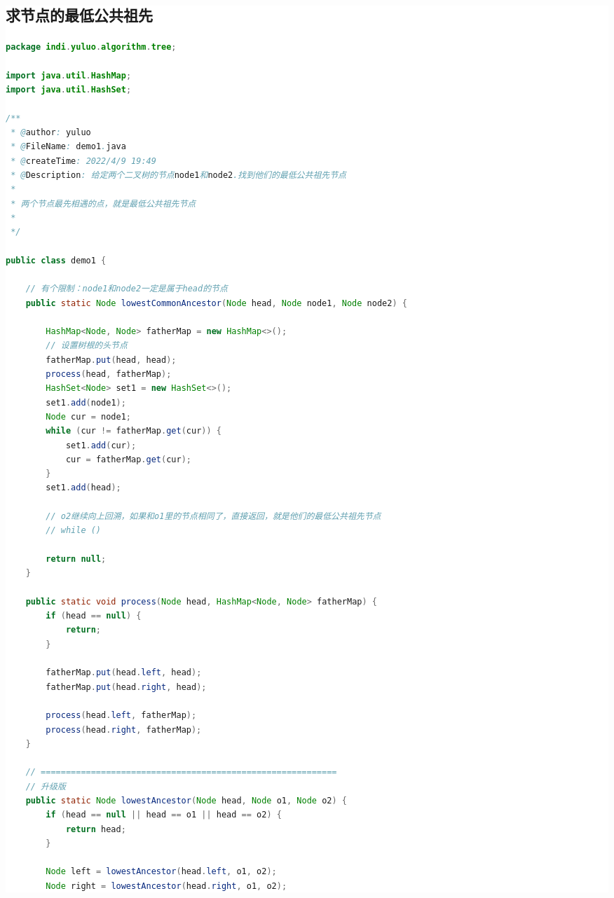 ## 求节点的最低公共祖先

```java
package indi.yuluo.algorithm.tree;

import java.util.HashMap;
import java.util.HashSet;

/**
 * @author: yuluo
 * @FileName: demo1.java
 * @createTime: 2022/4/9 19:49
 * @Description: 给定两个二叉树的节点node1和node2.找到他们的最低公共祖先节点
 *
 * 两个节点最先相遇的点，就是最低公共祖先节点
 *
 */

public class demo1 {

    // 有个限制：node1和node2一定是属于head的节点
    public static Node lowestCommonAncestor(Node head, Node node1, Node node2) {

        HashMap<Node, Node> fatherMap = new HashMap<>();
        // 设置树根的头节点
        fatherMap.put(head, head);
        process(head, fatherMap);
        HashSet<Node> set1 = new HashSet<>();
        set1.add(node1);
        Node cur = node1;
        while (cur != fatherMap.get(cur)) {
            set1.add(cur);
            cur = fatherMap.get(cur);
        }
        set1.add(head);

        // o2继续向上回溯，如果和o1里的节点相同了，直接返回，就是他们的最低公共祖先节点
        // while ()

        return null;
    }

    public static void process(Node head, HashMap<Node, Node> fatherMap) {
        if (head == null) {
            return;
        }

        fatherMap.put(head.left, head);
        fatherMap.put(head.right, head);

        process(head.left, fatherMap);
        process(head.right, fatherMap);
    }

    // ===========================================================
    // 升级版
    public static Node lowestAncestor(Node head, Node o1, Node o2) {
        if (head == null || head == o1 || head == o2) {
            return head;
        }

        Node left = lowestAncestor(head.left, o1, o2);
        Node right = lowestAncestor(head.right, o1, o2);
```